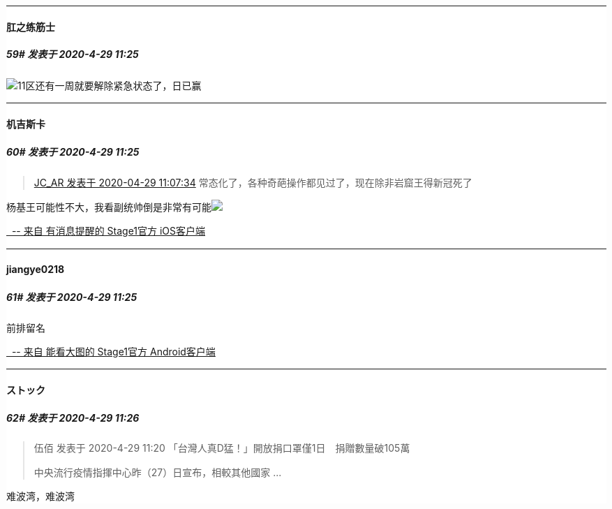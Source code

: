 

-----

####  肛之练筋士  
##### 59#       发表于 2020-4-29 11:25



<img src="https://static.saraba1st.com/image/smiley/face2017/037.png" referrerpolicy="no-referrer">11区还有一周就要解除紧急状态了，日已赢







-----

####  机吉斯卡  
##### 60#       发表于 2020-4-29 11:25



<blockquote><a href="httphttps://bbs.saraba1st.com/2b/forum.php?mod=redirect&amp;goto=findpost&amp;pid=47244129&amp;ptid=1930909" target="_blank">JC_AR 发表于 2020-04-29 11:07:34</a>
常态化了，各种奇葩操作都见过了，现在除非岩窟王得新冠死了</blockquote>杨基王可能性不大，我看副统帅倒是非常有可能<img src="https://static.saraba1st.com/image/smiley/face2017/067.png" referrerpolicy="no-referrer">

[  -- 来自 有消息提醒的 Stage1官方 iOS客户端](https://itunes.apple.com/fi/app/saraba1st/id1221237470?mt=8)







-----

####  jiangye0218  
##### 61#       发表于 2020-4-29 11:25




前排留名

[  -- 来自 能看大图的 Stage1官方 Android客户端](https://www.coolapk.com/apk/140634)







-----

####  ストック  
##### 62#       发表于 2020-4-29 11:26



<blockquote>伍佰 发表于 2020-4-29 11:20
「台灣人真D猛！」開放捐口罩僅1日　捐贈數量破105萬


中央流行疫情指揮中心昨（27）日宣布，相較其他國家 ...</blockquote>
难波湾，难波湾
